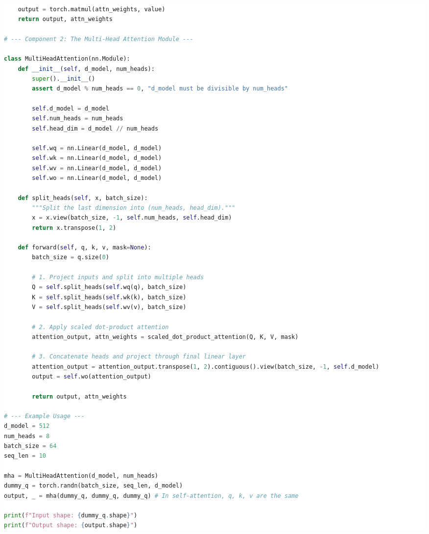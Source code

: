 ```python
    output = torch.matmul(attn_weights, value)
    return output, attn_weights

# --- Component 2: The Multi-Head Attention Module ---

class MultiHeadAttention(nn.Module):
    def __init__(self, d_model, num_heads):
        super().__init__()
        assert d_model % num_heads == 0, "d_model must be divisible by num_heads"
        
        self.d_model = d_model
        self.num_heads = num_heads
        self.head_dim = d_model // num_heads
        
        self.wq = nn.Linear(d_model, d_model)
        self.wk = nn.Linear(d_model, d_model)
        self.wv = nn.Linear(d_model, d_model)
        self.wo = nn.Linear(d_model, d_model)
        
    def split_heads(self, x, batch_size):
        """Split the last dimension into (num_heads, head_dim)."""
        x = x.view(batch_size, -1, self.num_heads, self.head_dim)
        return x.transpose(1, 2)
    
    def forward(self, q, k, v, mask=None):
        batch_size = q.size(0)
        
        # 1. Project inputs and split into multiple heads
        Q = self.split_heads(self.wq(q), batch_size)
        K = self.split_heads(self.wk(k), batch_size)
        V = self.split_heads(self.wv(v), batch_size)
        
        # 2. Apply scaled dot-product attention
        attention_output, attn_weights = scaled_dot_product_attention(Q, K, V, mask)
        
        # 3. Concatenate heads and project through final linear layer
        attention_output = attention_output.transpose(1, 2).contiguous().view(batch_size, -1, self.d_model)
        output = self.wo(attention_output)
        
        return output, attn_weights

# --- Example Usage ---
d_model = 512
num_heads = 8
batch_size = 64
seq_len = 10

mha = MultiHeadAttention(d_model, num_heads)
dummy_q = torch.randn(batch_size, seq_len, d_model)
output, _ = mha(dummy_q, dummy_q, dummy_q) # In self-attention, q, k, v are the same

print(f"Input shape: {dummy_q.shape}")
print(f"Output shape: {output.shape}")
```
